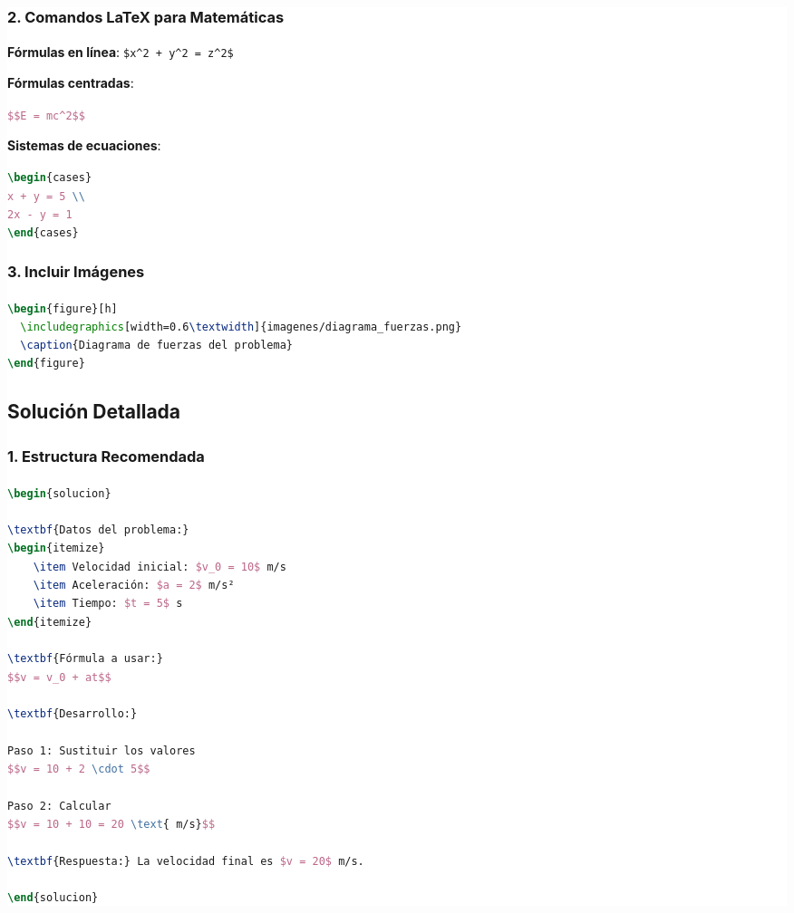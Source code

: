 ### 2. Comandos LaTeX para Matemáticas

**Fórmulas en línea**: `$x^2 + y^2 = z^2$`

**Fórmulas centradas**:
```latex
$$E = mc^2$$
```

**Sistemas de ecuaciones**:
```latex
\begin{cases}
x + y = 5 \\
2x - y = 1
\end{cases}
```

### 3. Incluir Imágenes
```latex
\begin{figure}[h]
  \includegraphics[width=0.6\textwidth]{imagenes/diagrama_fuerzas.png}
  \caption{Diagrama de fuerzas del problema}
\end{figure}
```

## Solución Detallada

### 1. Estructura Recomendada

```latex
\begin{solucion}

\textbf{Datos del problema:}
\begin{itemize}
    \item Velocidad inicial: $v_0 = 10$ m/s
    \item Aceleración: $a = 2$ m/s²
    \item Tiempo: $t = 5$ s
\end{itemize}

\textbf{Fórmula a usar:}
$$v = v_0 + at$$

\textbf{Desarrollo:}

Paso 1: Sustituir los valores
$$v = 10 + 2 \cdot 5$$

Paso 2: Calcular
$$v = 10 + 10 = 20 \text{ m/s}$$

\textbf{Respuesta:} La velocidad final es $v = 20$ m/s.

\end{solucion}
```
